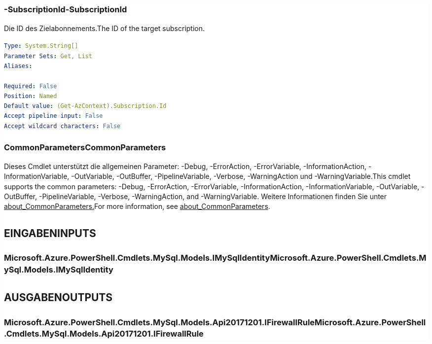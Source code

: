 ### <span data-ttu-id="32c64-129">-SubscriptionId</span><span class="sxs-lookup"><span data-stu-id="32c64-129">-SubscriptionId</span></span>
<span data-ttu-id="32c64-130">Die ID des Zielabonnements.</span><span class="sxs-lookup"><span data-stu-id="32c64-130">The ID of the target subscription.</span></span>

```yaml
Type: System.String[]
Parameter Sets: Get, List
Aliases:

Required: False
Position: Named
Default value: (Get-AzContext).Subscription.Id
Accept pipeline input: False
Accept wildcard characters: False
```

### <span data-ttu-id="32c64-131">CommonParameters</span><span class="sxs-lookup"><span data-stu-id="32c64-131">CommonParameters</span></span>
<span data-ttu-id="32c64-132">Dieses Cmdlet unterstützt die allgemeinen Parameter: -Debug, -ErrorAction, -ErrorVariable, -InformationAction, -InformationVariable, -OutVariable, -OutBuffer, -PipelineVariable, -Verbose, -WarningAction und -WarningVariable.</span><span class="sxs-lookup"><span data-stu-id="32c64-132">This cmdlet supports the common parameters: -Debug, -ErrorAction, -ErrorVariable, -InformationAction, -InformationVariable, -OutVariable, -OutBuffer, -PipelineVariable, -Verbose, -WarningAction, and -WarningVariable.</span></span> <span data-ttu-id="32c64-133">Weitere Informationen finden Sie unter [about_CommonParameters.](http://go.microsoft.com/fwlink/?LinkID=113216)</span><span class="sxs-lookup"><span data-stu-id="32c64-133">For more information, see [about_CommonParameters](http://go.microsoft.com/fwlink/?LinkID=113216).</span></span>

## <span data-ttu-id="32c64-134">EINGABEN</span><span class="sxs-lookup"><span data-stu-id="32c64-134">INPUTS</span></span>

### <span data-ttu-id="32c64-135">Microsoft.Azure.PowerShell.Cmdlets.MySql.Models.IMySqlIdentity</span><span class="sxs-lookup"><span data-stu-id="32c64-135">Microsoft.Azure.PowerShell.Cmdlets.MySql.Models.IMySqlIdentity</span></span>

## <span data-ttu-id="32c64-136">AUSGABEN</span><span class="sxs-lookup"><span data-stu-id="32c64-136">OUTPUTS</span></span>

### <span data-ttu-id="32c64-137">Microsoft.Azure.PowerShell.Cmdlets.MySql.Models.Api20171201.IFirewallRule</span><span class="sxs-lookup"><span data-stu-id="32c64-137">Microsoft.Azure.PowerShell.Cmdlets.MySql.Models.Api20171201.IFirewallRule</span></span>
